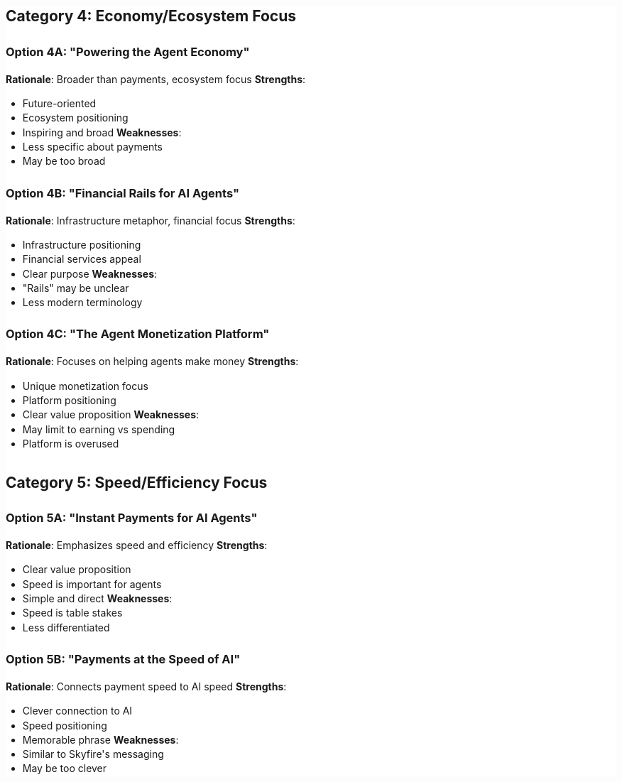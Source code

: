 ## Category 4: Economy/Ecosystem Focus

### Option 4A: "Powering the Agent Economy"
**Rationale**: Broader than payments, ecosystem focus
**Strengths**: 
- Future-oriented
- Ecosystem positioning
- Inspiring and broad
**Weaknesses**: 
- Less specific about payments
- May be too broad

### Option 4B: "Financial Rails for AI Agents"
**Rationale**: Infrastructure metaphor, financial focus
**Strengths**: 
- Infrastructure positioning
- Financial services appeal
- Clear purpose
**Weaknesses**: 
- "Rails" may be unclear
- Less modern terminology

### Option 4C: "The Agent Monetization Platform"
**Rationale**: Focuses on helping agents make money
**Strengths**: 
- Unique monetization focus
- Platform positioning
- Clear value proposition
**Weaknesses**: 
- May limit to earning vs spending
- Platform is overused

## Category 5: Speed/Efficiency Focus

### Option 5A: "Instant Payments for AI Agents"
**Rationale**: Emphasizes speed and efficiency
**Strengths**: 
- Clear value proposition
- Speed is important for agents
- Simple and direct
**Weaknesses**: 
- Speed is table stakes
- Less differentiated

### Option 5B: "Payments at the Speed of AI"
**Rationale**: Connects payment speed to AI speed
**Strengths**: 
- Clever connection to AI
- Speed positioning
- Memorable phrase
**Weaknesses**: 
- Similar to Skyfire's messaging
- May be too clever
